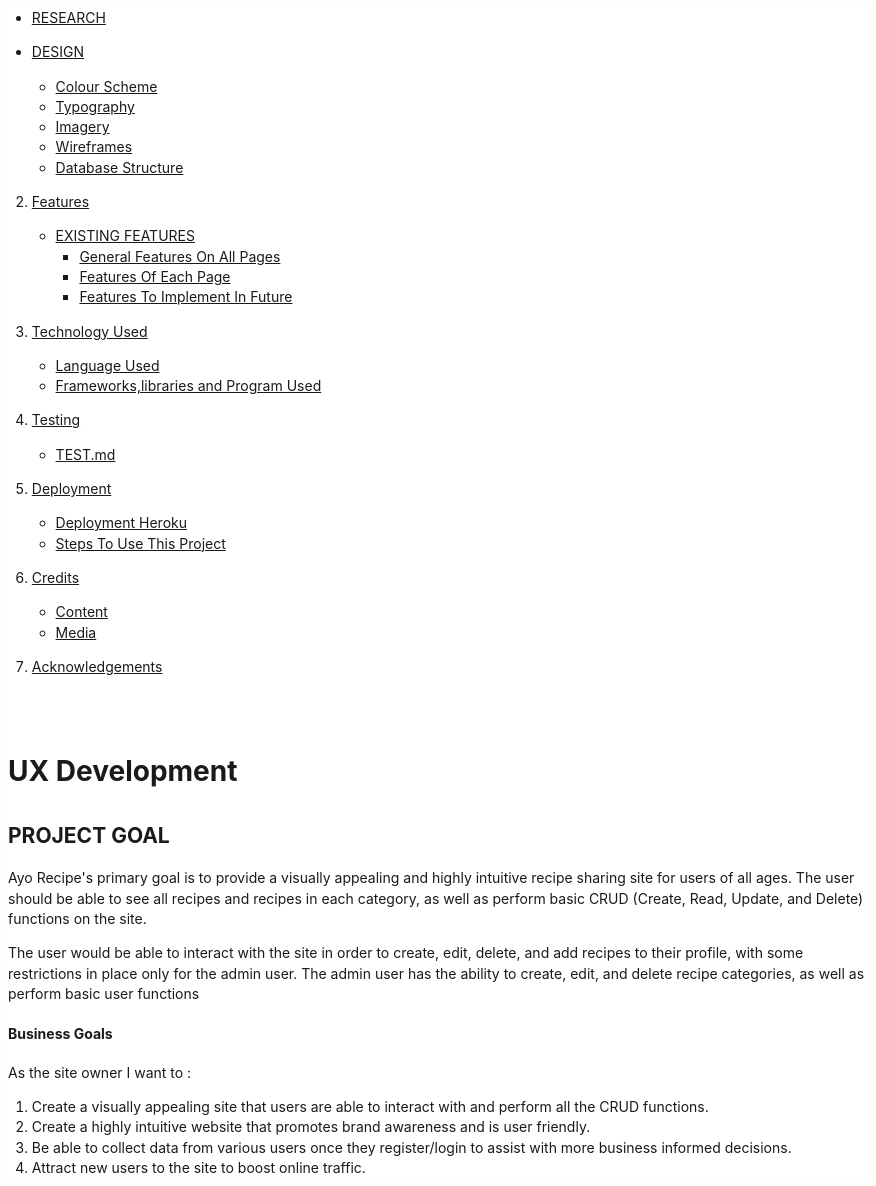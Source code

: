    * [RESEARCH](#research)

   * [DESIGN](#design)
        * [Colour Scheme](#colour-scheme)
        * [Typography](#typography)
        * [Imagery](#imagery)
        * [Wireframes](#wireframes)
        * [Database Structure](#database-structure)

      
2. [Features](#features)  
    * [EXISTING FEATURES](#existing-features) 
        * [General Features On All Pages](#general-features-on-all-pages)
        * [Features Of Each Page](#features-of-each-page)
        * [Features To Implement In Future](#features-to-implement-in-future)

      
3. [Technology Used](#technology-used)  
    * [Language Used](#language-used) 
    * [Frameworks,libraries and Program Used](#frameworkslibraries-and-program-used)  
   
4. [Testing](#testing)   
    * [TEST.md](#testing)   

5. [Deployment](#deployment)  
    * [Deployment Heroku](#deployment-heroku) 
    * [Steps To Use This Project](#steps-to-use-this-project)  

7. [Credits](#credits)  
    * [Content](#content) 
    * [Media](#media)  
 
8. [Acknowledgements](#acknowledgements)  

<br/>   

# **UX Development**   

## **PROJECT GOAL**
Ayo Recipe's primary goal is to provide a visually appealing and highly intuitive recipe sharing site for users of all ages. The user should be able to see all recipes and recipes in each category, as well as perform basic CRUD (Create, Read, Update, and Delete) functions on the site. 

The user would be able to interact with the site in order to create, edit, delete, and add recipes to their profile, with some restrictions in place only for the admin user. The admin user has the ability to create, edit, and delete recipe categories, as well as perform basic user functions

#### **Business Goals** 
As the site owner I want to :
1.	Create a visually appealing site that users are able to interact with and perform all the CRUD functions. 
2.	Create a highly intuitive website that promotes brand awareness and is user friendly.
3.	Be able to collect data from various users once they register/login to assist with more business informed decisions. 
4.	Attract new users to the site to  boost online traffic.
